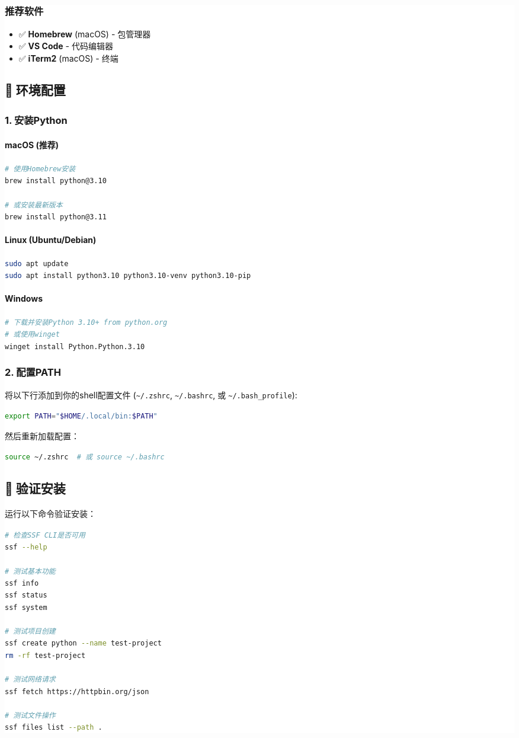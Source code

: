 ### 推荐软件
- ✅ **Homebrew** (macOS) - 包管理器
- ✅ **VS Code** - 代码编辑器
- ✅ **iTerm2** (macOS) - 终端

## 🔧 环境配置

### 1. 安装Python

#### macOS (推荐)
```bash
# 使用Homebrew安装
brew install python@3.10

# 或安装最新版本
brew install python@3.11
```

#### Linux (Ubuntu/Debian)
```bash
sudo apt update
sudo apt install python3.10 python3.10-venv python3.10-pip
```

#### Windows
```bash
# 下载并安装Python 3.10+ from python.org
# 或使用winget
winget install Python.Python.3.10
```

### 2. 配置PATH

将以下行添加到你的shell配置文件 (`~/.zshrc`, `~/.bashrc`, 或 `~/.bash_profile`):

```bash
export PATH="$HOME/.local/bin:$PATH"
```

然后重新加载配置：
```bash
source ~/.zshrc  # 或 source ~/.bashrc
```

## 🧪 验证安装

运行以下命令验证安装：

```bash
# 检查SSF CLI是否可用
ssf --help

# 测试基本功能
ssf info
ssf status
ssf system

# 测试项目创建
ssf create python --name test-project
rm -rf test-project

# 测试网络请求
ssf fetch https://httpbin.org/json

# 测试文件操作
ssf files list --path .
```